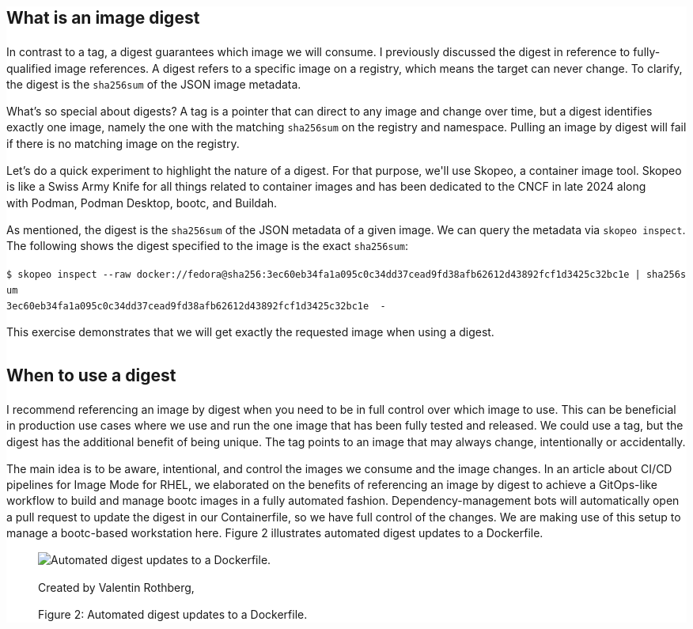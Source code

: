 ## What is an image digest

In contrast to a tag, a digest guarantees which image we will consume. I previously discussed the digest in reference to fully-qualified image references. A digest refers to a specific image on a registry, which means the target can never change. To clarify, the digest is the `sha256sum` of the JSON image metadata.

What’s so special about digests? A tag is a pointer that can direct to any image and change over time, but a digest identifies exactly one image, namely the one with the matching `sha256sum` on the registry and namespace. Pulling an image by digest will fail if there is no matching image on the registry.

Let’s do a quick experiment to highlight the nature of a digest. For that purpose, we'll use Skopeo, a container image tool. Skopeo is like a Swiss Army Knife for all things related to container images and has been dedicated to the CNCF in late 2024 along with Podman, Podman Desktop, bootc, and Buildah.

As mentioned, the digest is the `sha256sum` of the JSON metadata of a given image. We can query the metadata via `skopeo inspect`. The following shows the digest specified to the image is the exact `sha256sum`:

```plaintext
$ skopeo inspect --raw docker://fedora@sha256:3ec60eb34fa1a095c0c34dd37cead9fd38afb62612d43892fcf1d3425c32bc1e | sha256sum
3ec60eb34fa1a095c0c34dd37cead9fd38afb62612d43892fcf1d3425c32bc1e  -
```

This exercise demonstrates that we will get exactly the requested image when using a digest.

## When to use a digest

I recommend referencing an image by digest when you need to be in full control over which image to use. This can be beneficial in production use cases where we use and run the one image that has been fully tested and released. We could use a tag, but the digest has the additional benefit of being unique. The tag points to an image that may always change, intentionally or accidentally.

The main idea is to be aware, intentional, and control the images we consume and the image changes. In an article about CI/CD pipelines for Image Mode for RHEL, we elaborated on the benefits of referencing an image by digest to achieve a GitOps-like workflow to build and manage bootc images in a fully automated fashion. Dependency-management bots will automatically open a pull request to update the digest in our Containerfile, so we have full control of the changes. We are making use of this setup to manage a bootc-based workstation here. Figure 2 illustrates automated digest updates to a Dockerfile.

<figure>

![Automated digest updates to a Dockerfile.](https://developers.redhat.com/sites/default/files/styles/article_floated/public/image1_94.png?itok=5YlRthiU)

Created by Valentin Rothberg,

<figcaption>

Figure 2: Automated digest updates to a Dockerfile.

</figcaption>
